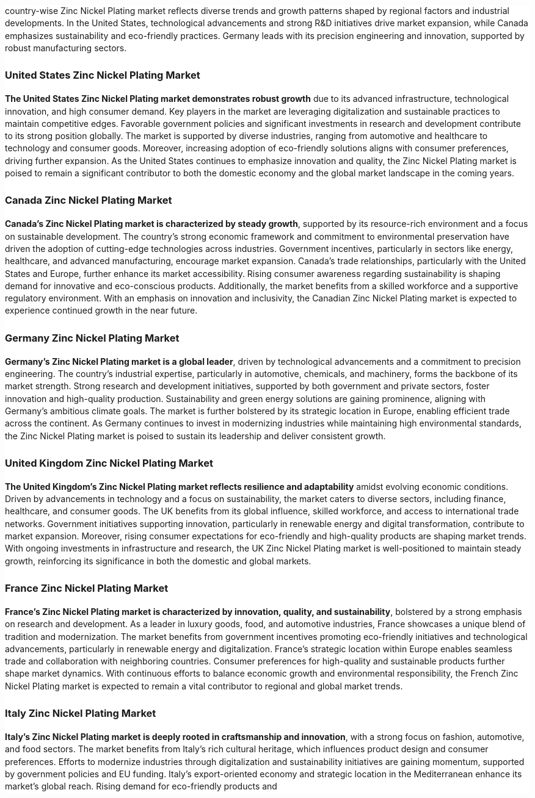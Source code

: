 country-wise Zinc Nickel Plating market reflects diverse trends and growth patterns shaped by regional factors and industrial developments. In the United States, technological advancements and strong R&amp;D initiatives drive market expansion, while Canada emphasizes sustainability and eco-friendly practices. Germany leads with its precision engineering and innovation, supported by robust manufacturing sectors.</span></em></p></blockquote><h3><strong>United States Zinc Nickel Plating Market</strong></h3><p><strong>The United States Zinc Nickel Plating market demonstrates robust growth</strong> due to its advanced infrastructure, technological innovation, and high consumer demand. Key players in the market are leveraging digitalization and sustainable practices to maintain competitive edges. Favorable government policies and significant investments in research and development contribute to its strong position globally. The market is supported by diverse industries, ranging from automotive and healthcare to technology and consumer goods. Moreover, increasing adoption of eco-friendly solutions aligns with consumer preferences, driving further expansion. As the United States continues to emphasize innovation and quality, the Zinc Nickel Plating market is poised to remain a significant contributor to both the domestic economy and the global market landscape in the coming years.</p><h3><strong>Canada Zinc Nickel Plating Market</strong></h3><p><strong>Canada&rsquo;s Zinc Nickel Plating market is characterized by steady growth</strong>, supported by its resource-rich environment and a focus on sustainable development. The country&rsquo;s strong economic framework and commitment to environmental preservation have driven the adoption of cutting-edge technologies across industries. Government incentives, particularly in sectors like energy, healthcare, and advanced manufacturing, encourage market expansion. Canada&rsquo;s trade relationships, particularly with the United States and Europe, further enhance its market accessibility. Rising consumer awareness regarding sustainability is shaping demand for innovative and eco-conscious products. Additionally, the market benefits from a skilled workforce and a supportive regulatory environment. With an emphasis on innovation and inclusivity, the Canadian Zinc Nickel Plating market is expected to experience continued growth in the near future.</p><h3><strong>Germany Zinc Nickel Plating Market</strong></h3><p><strong>Germany&rsquo;s Zinc Nickel Plating market is a global leader</strong>, driven by technological advancements and a commitment to precision engineering. The country&rsquo;s industrial expertise, particularly in automotive, chemicals, and machinery, forms the backbone of its market strength. Strong research and development initiatives, supported by both government and private sectors, foster innovation and high-quality production. Sustainability and green energy solutions are gaining prominence, aligning with Germany&rsquo;s ambitious climate goals. The market is further bolstered by its strategic location in Europe, enabling efficient trade across the continent. As Germany continues to invest in modernizing industries while maintaining high environmental standards, the Zinc Nickel Plating market is poised to sustain its leadership and deliver consistent growth.</p><h3><strong>United Kingdom Zinc Nickel Plating Market</strong></h3><p><strong>The United Kingdom&rsquo;s Zinc Nickel Plating market reflects resilience and adaptability</strong> amidst evolving economic conditions. Driven by advancements in technology and a focus on sustainability, the market caters to diverse sectors, including finance, healthcare, and consumer goods. The UK benefits from its global influence, skilled workforce, and access to international trade networks. Government initiatives supporting innovation, particularly in renewable energy and digital transformation, contribute to market expansion. Moreover, rising consumer expectations for eco-friendly and high-quality products are shaping market trends. With ongoing investments in infrastructure and research, the UK Zinc Nickel Plating market is well-positioned to maintain steady growth, reinforcing its significance in both the domestic and global markets.</p><h3><strong>France Zinc Nickel Plating Market</strong></h3><p><strong>France&rsquo;s Zinc Nickel Plating market is characterized by innovation, quality, and sustainability</strong>, bolstered by a strong emphasis on research and development. As a leader in luxury goods, food, and automotive industries, France showcases a unique blend of tradition and modernization. The market benefits from government incentives promoting eco-friendly initiatives and technological advancements, particularly in renewable energy and digitalization. France&rsquo;s strategic location within Europe enables seamless trade and collaboration with neighboring countries. Consumer preferences for high-quality and sustainable products further shape market dynamics. With continuous efforts to balance economic growth and environmental responsibility, the French Zinc Nickel Plating market is expected to remain a vital contributor to regional and global market trends.</p><h3><strong>Italy Zinc Nickel Plating Market</strong></h3><p><strong>Italy&rsquo;s Zinc Nickel Plating market is deeply rooted in craftsmanship and innovation</strong>, with a strong focus on fashion, automotive, and food sectors. The market benefits from Italy&rsquo;s rich cultural heritage, which influences product design and consumer preferences. Efforts to modernize industries through digitalization and sustainability initiatives are gaining momentum, supported by government policies and EU funding. Italy&rsquo;s export-oriented economy and strategic location in the Mediterranean enhance its market&rsquo;s global reach. Rising demand for eco-friendly products and